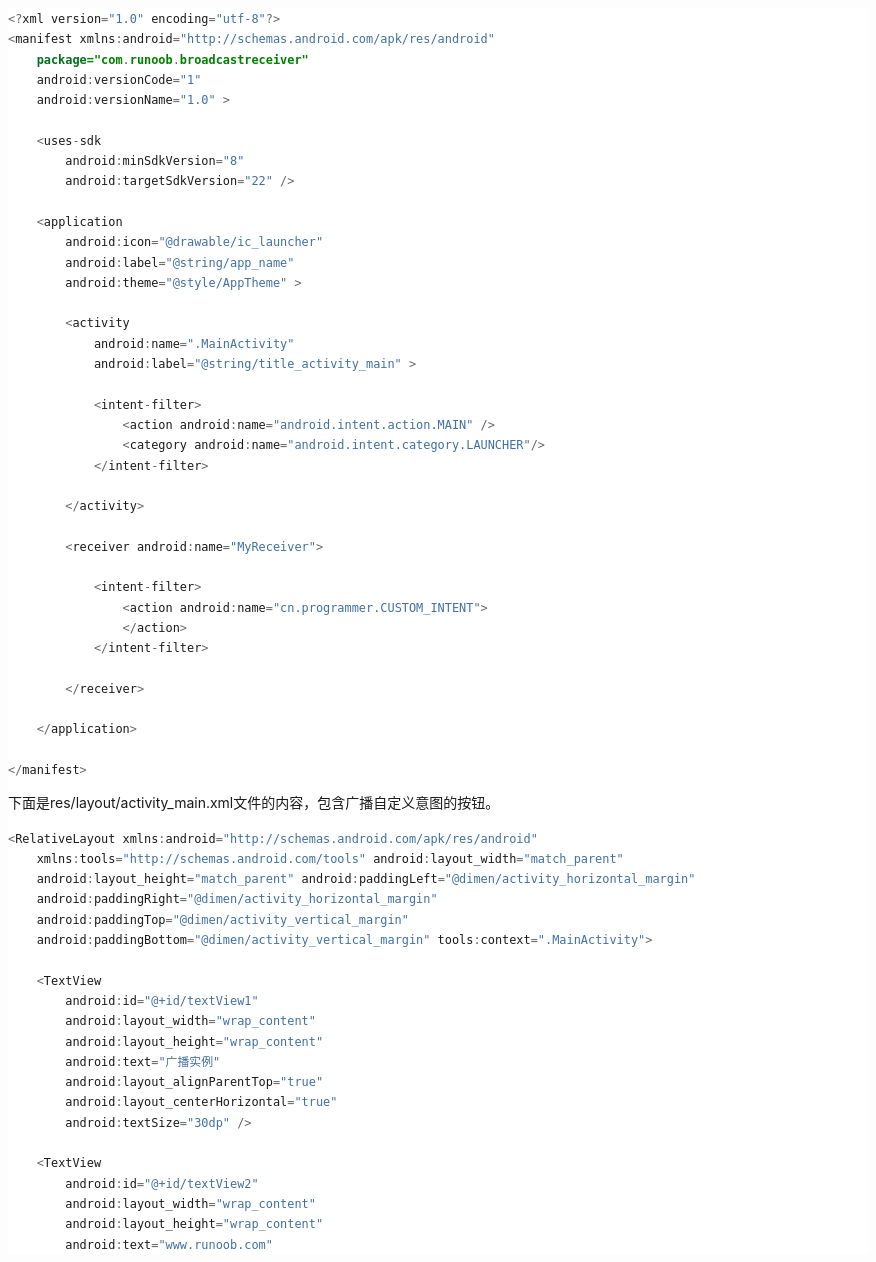 ```java
<?xml version="1.0" encoding="utf-8"?>
<manifest xmlns:android="http://schemas.android.com/apk/res/android"
    package="com.runoob.broadcastreceiver"
    android:versionCode="1"
    android:versionName="1.0" >

    <uses-sdk
        android:minSdkVersion="8"
        android:targetSdkVersion="22" />

    <application
        android:icon="@drawable/ic_launcher"
        android:label="@string/app_name"
        android:theme="@style/AppTheme" >

        <activity
            android:name=".MainActivity"
            android:label="@string/title_activity_main" >

            <intent-filter>
                <action android:name="android.intent.action.MAIN" />
                <category android:name="android.intent.category.LAUNCHER"/>
            </intent-filter>

        </activity>

        <receiver android:name="MyReceiver">

            <intent-filter>
                <action android:name="cn.programmer.CUSTOM_INTENT">
                </action>
            </intent-filter>

        </receiver>

    </application>

</manifest>
```

下面是res/layout/activity_main.xml文件的内容，包含广播自定义意图的按钮。

```java
<RelativeLayout xmlns:android="http://schemas.android.com/apk/res/android"
    xmlns:tools="http://schemas.android.com/tools" android:layout_width="match_parent"
    android:layout_height="match_parent" android:paddingLeft="@dimen/activity_horizontal_margin"
    android:paddingRight="@dimen/activity_horizontal_margin"
    android:paddingTop="@dimen/activity_vertical_margin"
    android:paddingBottom="@dimen/activity_vertical_margin" tools:context=".MainActivity">

    <TextView
        android:id="@+id/textView1"
        android:layout_width="wrap_content"
        android:layout_height="wrap_content"
        android:text="广播实例"
        android:layout_alignParentTop="true"
        android:layout_centerHorizontal="true"
        android:textSize="30dp" />

    <TextView
        android:id="@+id/textView2"
        android:layout_width="wrap_content"
        android:layout_height="wrap_content"
        android:text="www.runoob.com"
```